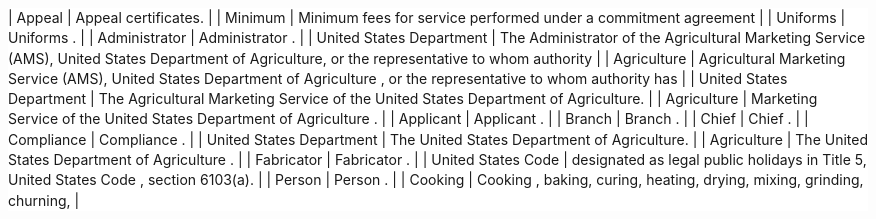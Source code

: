 | Appeal                   | Appeal  certificates.                                                                                                                                                                                                                                                                             |
| Minimum                  | Minimum fees for service performed under a commitment agreement                                                                                                                                                                                                                                   |
| Uniforms                 | Uniforms .                                                                                                                                                                                                                                                                                        |
| Administrator            | Administrator .                                                                                                                                                                                                                                                                                   |
| United States Department | The Administrator of the Agricultural Marketing Service (AMS),  United States Department of Agriculture, or the representative to whom authority                                                                                                                                                  |
| Agriculture              | Agricultural Marketing Service (AMS), United States Department of Agriculture , or the representative to whom authority has                                                                                                                                                                       |
| United States Department | The Agricultural Marketing Service of the  United States Department  of Agriculture.                                                                                                                                                                                                              |
| Agriculture              | Marketing Service of the United States Department of Agriculture .                                                                                                                                                                                                                                |
| Applicant                | Applicant .                                                                                                                                                                                                                                                                                       |
| Branch                   | Branch .                                                                                                                                                                                                                                                                                          |
| Chief                    | Chief .                                                                                                                                                                                                                                                                                           |
| Compliance               | Compliance .                                                                                                                                                                                                                                                                                      |
| United States Department | The  United States Department  of Agriculture.                                                                                                                                                                                                                                                    |
| Agriculture              | The United States Department of  Agriculture .                                                                                                                                                                                                                                                    |
| Fabricator               | Fabricator .                                                                                                                                                                                                                                                                                      |
| United States Code       | designated as legal public holidays in Title 5, United States Code , section 6103(a).                                                                                                                                                                                                             |
| Person                   | Person .                                                                                                                                                                                                                                                                                          |
| Cooking                  | Cooking , baking, curing, heating, drying, mixing, grinding, churning,                                                                                                                                                                                                                            |
